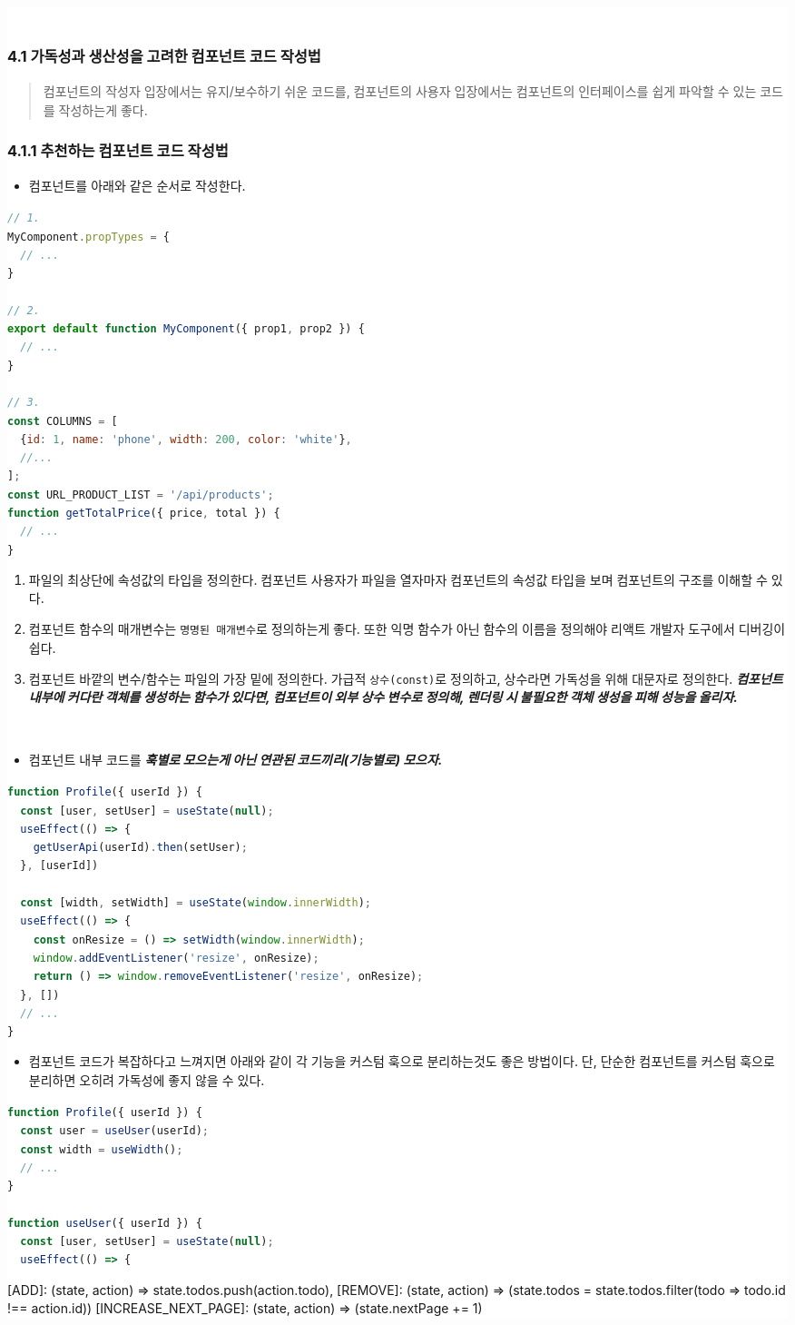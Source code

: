 <br>

### 4.1 가독성과 생산성을 고려한 컴포넌트 코드 작성법
> 컴포넌트의 작성자 입장에서는 유지/보수하기 쉬운 코드를, 컴포넌트의 사용자 입장에서는 컴포넌트의 인터페이스를 쉽게 파악할 수 있는 코드를 작성하는게 좋다.

### 4.1.1 추천하는 컴포넌트 코드 작성법
- 컴포넌트를 아래와 같은 순서로 작성한다.
```js
// 1.
MyComponent.propTypes = {
  // ...
}

// 2.
export default function MyComponent({ prop1, prop2 }) {
  // ...
}

// 3. 
const COLUMNS = [
  {id: 1, name: 'phone', width: 200, color: 'white'},
  //...
];
const URL_PRODUCT_LIST = '/api/products';
function getTotalPrice({ price, total }) {
  // ...
}
```
1. 파일의 최상단에 속성값의 타입을 정의한다. 컴포넌트 사용자가 파일을 열자마자 컴포넌트의 속성값 타입을 보며 컴포넌트의 구조를 이해할 수 있다.

2. 컴포넌트 함수의 매개변수는 `명명된 매개변수`로 정의하는게 좋다. 또한 익명 함수가 아닌 함수의 이름을 정의해야 리액트 개발자 도구에서 디버깅이 쉽다.

3. 컴포넌트 바깥의 변수/함수는 파일의 가장 밑에 정의한다. 가급적 `상수(const)`로 정의하고, 상수라면 가독성을 위해 대문자로 정의한다. ***컴포넌트 내부에 커다란 객체를 생성하는 함수가 있다면, 컴포넌트이 외부 상수 변수로 정의해, 렌더링 시 불필요한 객체 생성을 피해 성능을 올리자.***

<br>

- 컴포넌트 내부 코드를 ***훅별로 모으는게 아닌 연관된 코드끼리(기능별로) 모으자.***
```js
function Profile({ userId }) {
  const [user, setUser] = useState(null);
  useEffect(() => {
    getUserApi(userId).then(setUser);
  }, [userId])
  
  const [width, setWidth] = useState(window.innerWidth);
  useEffect(() => {
    const onResize = () => setWidth(window.innerWidth);
    window.addEventListener('resize', onResize);
    return () => window.removeEventListener('resize', onResize);
  }, [])
  // ...
}
```
- 컴포넌트 코드가 복잡하다고 느껴지면 아래와 같이 각 기능을 커스텀 훅으로 분리하는것도 좋은 방법이다. 단, 단순한 컴포넌트를 커스텀 훅으로 분리하면 오히려 가독성에 좋지 않을 수 있다.
```js
function Profile({ userId }) {
  const user = useUser(userId);
  const width = useWidth();
  // ...
}

function useUser({ userId }) {
  const [user, setUser] = useState(null);
  useEffect(() => {
```

  [ADD]: (state, action) => state.todos.push(action.todo),
  [REMOVE]: (state, action) => (state.todos = state.todos.filter(todo => todo.id !== action.id))
  [INCREASE_NEXT_PAGE]: (state, action) => (state.nextPage += 1)